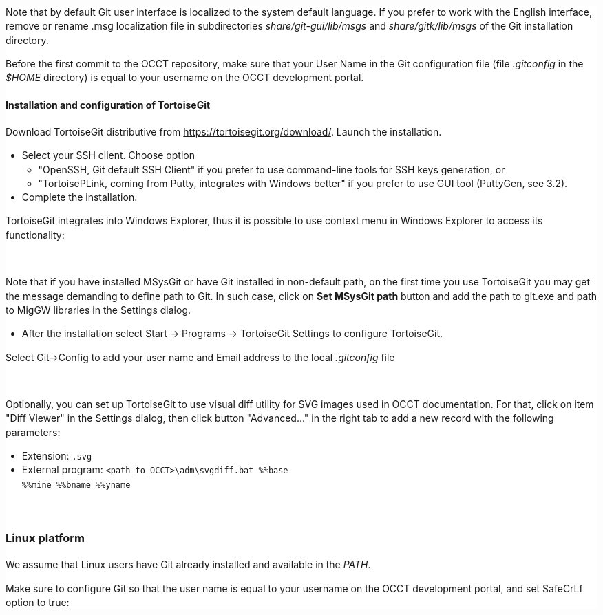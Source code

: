   Note that by default Git user interface is localized to the system default language. 
  If you prefer to work with the English interface, remove or rename .msg localization file 
  in subdirectories *share/git-gui/lib/msgs* and *share/gitk/lib/msgs* of the Git installation directory.
  
  Before the first commit to the OCCT repository, make sure that your User Name in the Git configuration file (file <i>.gitconfig</i> in the <i>$HOME</i> directory) is equal to your username on the OCCT development portal. 

<h4><a id="occt_gitguide_2_1_2">Installation and configuration of TortoiseGit</a></h4>

  Download TortoiseGit distributive from https://tortoisegit.org/download/.
  Launch the installation.

 * Select your SSH client. Choose option 
	  * "OpenSSH, Git default SSH Client" if you prefer to use command-line tools for SSH keys generation, or
	  * "TortoisePLink, coming from Putty, integrates with Windows better" if you prefer to use GUI tool (PuttyGen, see 3.2).
 * Complete the installation.
  
  TortoiseGit integrates into Windows Explorer, thus it is possible to use context menu in Windows Explorer to access its functionality:  
  
<img src="images/OCCT_GitGuide_V2_image005.png" alt="" width="100">
  

 
  Note that if you have installed MSysGit or have Git installed in non-default path, 
  on the first time you use TortoiseGit you may get the message demanding to define path to Git. 
  In such case, click on **Set MSysGit path** button and add the path to git.exe 
  and path to MigGW libraries in the Settings dialog.

  * After the installation  select Start -> Programs -> TortoiseGit Settings to configure TortoiseGit.
  
  Select Git->Config to add your user name and Email address to the local <i>.gitconfig</i> file
  
  <img src="images/OCCT_GitGuide_V2_image006.png" alt="" width="320">

  Optionally, you can set up TortoiseGit to use visual diff utility for SVG images used in OCCT documentation.
  For that, click on item "Diff Viewer" in the Settings dialog, then click button "Advanced..." in the right tab to add a new record with the following parameters:
  - Extension: <code>.svg</code>
  - External program: <code>&lt;path_to_OCCT&gt;\\adm\\svgdiff.bat %%base %%mine %%bname %%yname</code>

<img src="images/OCCT_GitGuide_V2_svgdiff.png" alt="" width="320">

<h3><a id="occt_gitguide_2_2">Linux platform</a></h3>

  We assume that Linux users have Git already installed and available in the *PATH*.
  
  Make sure to configure Git so that the user name is equal to your username 
  on the OCCT development portal, and set SafeCrLf option to true:

